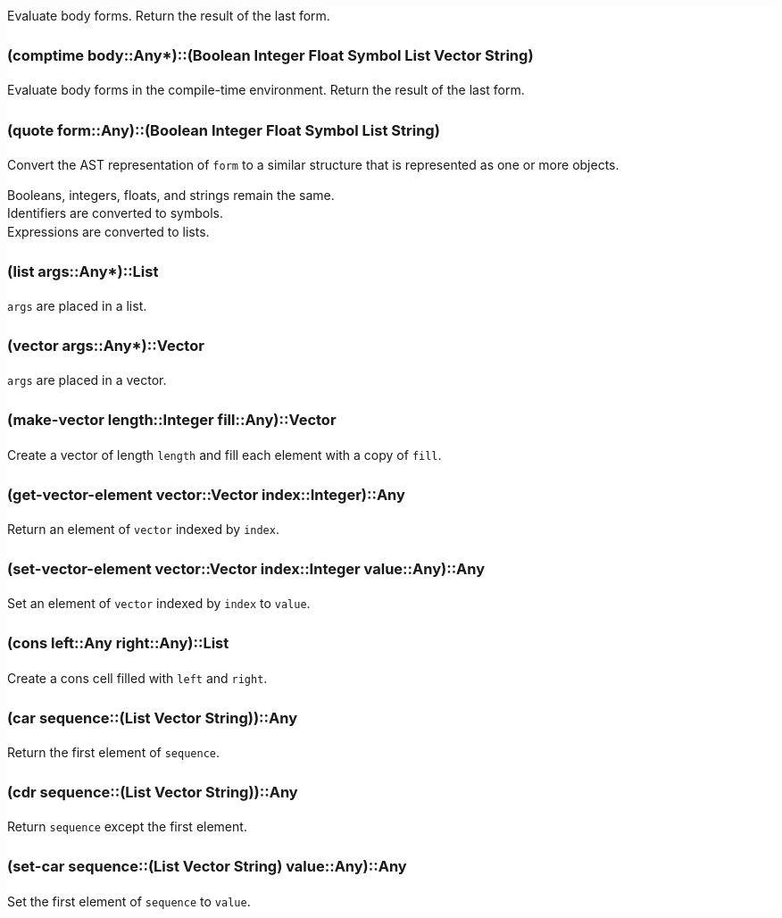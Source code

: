 Evaluate body forms. Return the result of the last form.

### (comptime body::Any*)::(Boolean Integer Float Symbol List Vector String)

Evaluate body forms in the compile-time environment. Return the result of the last form.

### (quote form::Any)::(Boolean Integer Float Symbol List String)

Convert the AST representation of `form` to a similar structure that is represented as one or more objects.

Booleans, integers, floats, and strings remain the same.  
Identifiers are converted to symbols.  
Expressions are converted to lists.

### (list args::Any*)::List

`args` are placed in a list.

### (vector args::Any*)::Vector

`args` are placed in a vector.

### (make-vector length::Integer fill::Any)::Vector

Create a vector of length `length` and fill each element with a copy of `fill`.

### (get-vector-element vector::Vector index::Integer)::Any

Return an element of `vector` indexed by `index`.

### (set-vector-element vector::Vector index::Integer value::Any)::Any

Set an element of `vector` indexed by `index` to `value`.

### (cons left::Any right::Any)::List

Create a cons cell filled with `left` and `right`.

### (car sequence::(List Vector String))::Any

Return the first element of `sequence`.

### (cdr sequence::(List Vector String))::Any

Return `sequence` except the first element.

### (set-car sequence::(List Vector String) value::Any)::Any

Set the first element of `sequence` to `value`.
